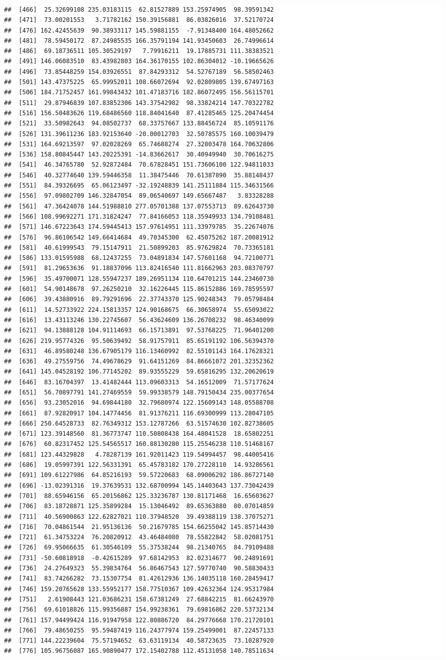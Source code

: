 ```
##  [466]  25.32699108 235.03183115  62.81527889 153.25974905  98.39591342
##  [471]  73.00201553   3.71782162 150.39156881  86.03826016  37.52170724
##  [476] 162.42455639  90.38933117 145.59881155  -7.91348400 164.48052662
##  [481]  78.59450172  87.24985535 166.35791194 141.93450603  26.74996614
##  [486]  69.18736511 105.30529197   7.79916211  19.17885731 111.38383521
##  [491] 146.06083510  83.43982803 164.36170155 102.86304012 -10.19665626
##  [496]  73.85448259 154.03926551  87.84293312  54.52767189  56.58502463
##  [501] 143.47375225  65.99952011 108.66072694  92.02809805 139.67497163
##  [506] 184.71752457 161.99843432 101.47183716 182.86072495 156.56115701
##  [511]  29.87946839 107.83852306 143.37542982  98.33824214 147.70322782
##  [516] 156.50483626 119.68486560 118.84041640  87.41285465 125.20474454
##  [521]  33.50982643  94.08502737  68.33757667 133.88456724  85.10591176
##  [526] 131.39611236 183.92153640 -20.00012703  32.50785575 160.10039479
##  [531] 164.69213597  97.02028269  65.74688274  27.32803478 164.70632806
##  [536] 158.80845447 143.20225391 -14.83662617  30.40949940  30.70616275
##  [541]  46.34765780  52.92872484  70.67828451 151.73606100 122.94811033
##  [546]  40.32774640 139.59446358  11.38475446  70.61387890  35.88148437
##  [551]  84.39326695  65.06123497 -32.19248839 141.25111884 115.34631566
##  [556]  97.09802709 146.32847054  89.06540697 149.65667487   3.83328288
##  [561]  47.36424078 144.51988810 277.05701388 137.07553713  89.62643730
##  [566] 108.99692271 171.31824247  77.84166053 118.35949933 134.79108481
##  [571] 146.67223643 174.59445413 157.97614951 111.33979785  35.22674076
##  [576]  96.86106542 149.66414684  49.70345300  62.45075262 187.20081912
##  [581]  40.61999543  79.15147911  21.50899203  85.97629824  70.73365181
##  [586] 133.01595988  68.12437255  73.04891834 147.57601168  94.72100771
##  [591]  81.29653636  91.18837096 113.82416540 111.81662963 203.08370797
##  [596]  35.49700071 128.55947237 189.26951134 110.64701215 144.23460730
##  [601]  54.90148678  97.26250210  32.16226445 115.86152886 169.78595597
##  [606]  39.43880916  89.79291696  22.37743370 125.90248343  79.05798484
##  [611]  14.52733922 224.15813357 124.90168675  66.30658974  55.65093022
##  [616]  13.43113246 130.22745607  56.43624609 136.26708232  98.46340099
##  [621]  94.13888128 104.91114693  66.15713891  97.53768225  71.96401200
##  [626] 219.95774326  95.50639492  58.91757911  85.65191192 106.56394370
##  [631]  46.89580248 136.67905179 116.13460992  82.55101143 164.17628321
##  [636]  49.27559756  74.49678629  91.64151269  84.86661072 201.32352362
##  [641] 145.04528192 106.77145202  89.93555229  59.65816295 132.20620619
##  [646]  83.16704397  13.41482444 113.09603313  54.16512009  71.57177624
##  [651]  56.70897791 141.27469559  59.99338579 148.79150434 235.00377654
##  [656]  93.23052016  94.69844180  32.79680974 122.15609143 148.05588708
##  [661]  87.92820917 104.14774456  81.91376211 116.69300999 113.28047105
##  [666] 250.64528733  82.76349312 153.12787266  63.51574630 102.82738605
##  [671] 123.39148560  81.36773747 110.50808438 164.48041528  18.65802251
##  [676]  60.82317452 125.54565517 160.88130280 115.25546238 110.51468167
##  [681] 123.44329828   4.78287139 161.92011423 119.54994457  98.44005416
##  [686]  19.05997391 122.56331391  65.45783182 170.27228110  14.93286561
##  [691] 109.61227986  64.85216193  59.57220683  68.09006292 186.86727140
##  [696] -13.02391316  19.37639531 132.68700994 145.14403643 137.73042439
##  [701]  88.65946156  65.20156862 125.33236787 130.81171468  16.65603627
##  [706]  83.18728871 125.35899284  15.13046492  89.65363880  80.07014859
##  [711]  40.56900863 122.62827021 110.37948520  39.49388119 138.37075271
##  [716]  70.04861544  21.95136136  50.21679785 154.66255042 145.85714430
##  [721]  61.34753224  76.20820912  43.46484080  78.55822842  58.02081751
##  [726]  69.95066635  61.30546109  55.37538244  98.21340765  84.79109488
##  [731] -50.60818918  -0.42615289  97.68142953  82.02314677  90.24891691
##  [736]  24.27649323  55.39834764  56.86467543 127.59770740  90.58830433
##  [741]  83.74266282  73.15307754  81.42612936 136.14035118 160.28459417
##  [746] 159.20765628 133.55952177 158.77510367 109.42632364 124.95317984
##  [751]   2.61908443 121.03686231 158.67381249  27.68842215  81.66243970
##  [756]  69.61018826 115.99356887 154.99238361  79.69816862 220.53732134
##  [761] 157.94499424 116.91947958 122.80886720  84.29776668 170.21720101
##  [766]  79.48650255  95.59487419 116.24377974 159.25499001  87.22457133
##  [771] 144.22239604  75.57194652  63.63119134  40.58723635  73.10287920
##  [776] 105.96756087 165.90890477 172.15402788 112.45131058 140.78511634
```